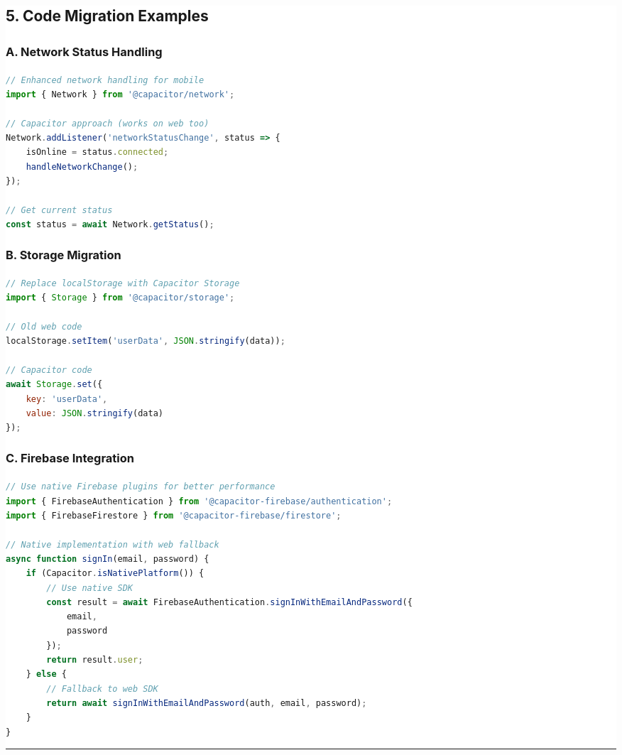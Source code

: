 
## 5. Code Migration Examples

### A. Network Status Handling
```javascript
// Enhanced network handling for mobile
import { Network } from '@capacitor/network';

// Capacitor approach (works on web too)
Network.addListener('networkStatusChange', status => {
    isOnline = status.connected;
    handleNetworkChange();
});

// Get current status
const status = await Network.getStatus();
```

### B. Storage Migration
```javascript
// Replace localStorage with Capacitor Storage
import { Storage } from '@capacitor/storage';

// Old web code
localStorage.setItem('userData', JSON.stringify(data));

// Capacitor code
await Storage.set({
    key: 'userData',
    value: JSON.stringify(data)
});
```

### C. Firebase Integration
```javascript
// Use native Firebase plugins for better performance
import { FirebaseAuthentication } from '@capacitor-firebase/authentication';
import { FirebaseFirestore } from '@capacitor-firebase/firestore';

// Native implementation with web fallback
async function signIn(email, password) {
    if (Capacitor.isNativePlatform()) {
        // Use native SDK
        const result = await FirebaseAuthentication.signInWithEmailAndPassword({
            email,
            password
        });
        return result.user;
    } else {
        // Fallback to web SDK
        return await signInWithEmailAndPassword(auth, email, password);
    }
}
```

---